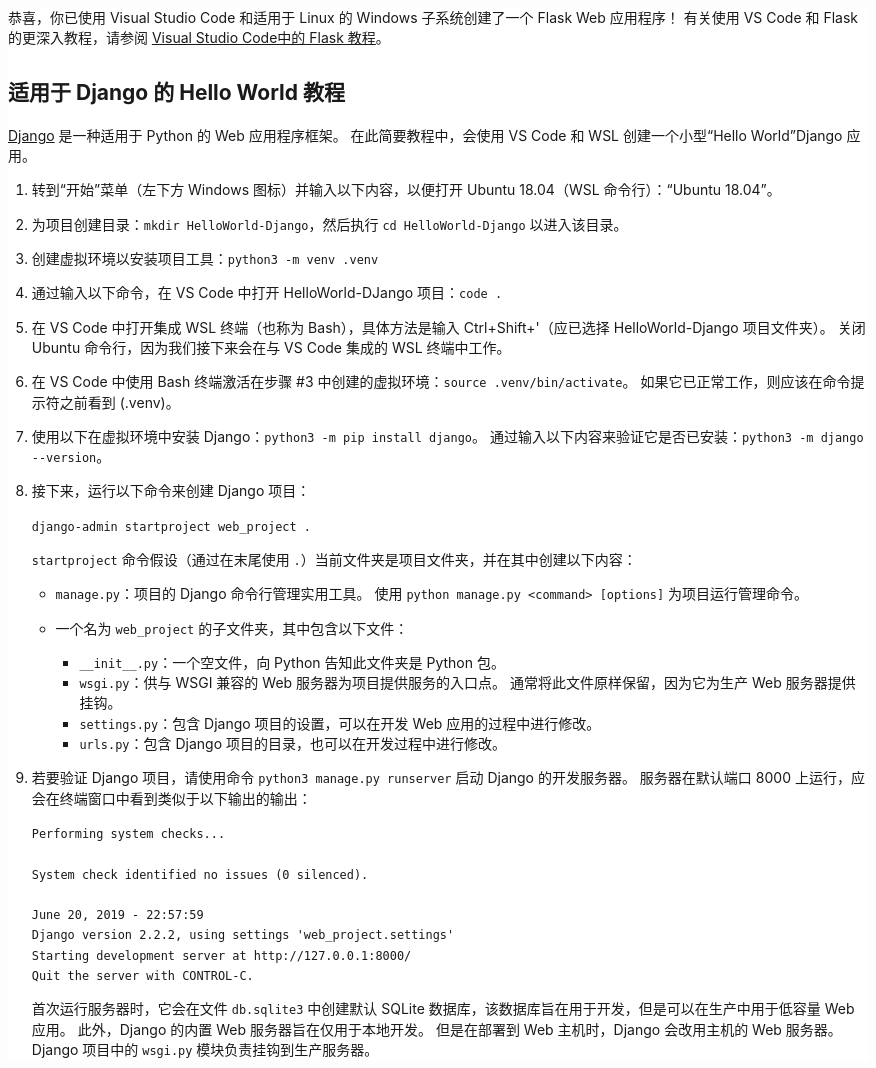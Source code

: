 恭喜，你已使用 Visual Studio Code 和适用于 Linux 的 Windows 子系统创建了一个 Flask Web 应用程序！ 有关使用 VS Code 和 Flask 的更深入教程，请参阅 [Visual Studio Code中的 Flask 教程](https://code.visualstudio.com/docs/python/tutorial-flask)。

## <a name="hello-world-tutorial-for-django"></a>适用于 Django 的 Hello World 教程

[Django](https://www.djangoproject.com) 是一种适用于 Python 的 Web 应用程序框架。 在此简要教程中，会使用 VS Code 和 WSL 创建一个小型“Hello World”Django 应用。

1. 转到“开始”菜单（左下方 Windows 图标）并输入以下内容，以便打开 Ubuntu 18.04（WSL 命令行）：“Ubuntu 18.04”。

2. 为项目创建目录：`mkdir HelloWorld-Django`，然后执行 `cd HelloWorld-Django` 以进入该目录。

3. 创建虚拟环境以安装项目工具：`python3 -m venv .venv`

4. 通过输入以下命令，在 VS Code 中打开 HelloWorld-DJango 项目：`code .`

5. 在 VS Code 中打开集成 WSL 终端（也称为 Bash），具体方法是输入 Ctrl+Shift+'（应已选择 HelloWorld-Django 项目文件夹）。 关闭 Ubuntu 命令行，因为我们接下来会在与 VS Code 集成的 WSL 终端中工作。

6. 在 VS Code 中使用 Bash 终端激活在步骤 #3 中创建的虚拟环境：`source .venv/bin/activate`。 如果它已正常工作，则应该在命令提示符之前看到 (.venv)。

7. 使用以下在虚拟环境中安装 Django：`python3 -m pip install django`。 通过输入以下内容来验证它是否已安装：`python3 -m django --version`。

8. 接下来，运行以下命令来创建 Django 项目：

    ```bash
    django-admin startproject web_project .
    ```

    `startproject` 命令假设（通过在末尾使用 `.`）当前文件夹是项目文件夹，并在其中创建以下内容：

    - `manage.py`：项目的 Django 命令行管理实用工具。 使用 `python manage.py <command> [options]` 为项目运行管理命令。

    - 一个名为 `web_project` 的子文件夹，其中包含以下文件：
        - `__init__.py`：一个空文件，向 Python 告知此文件夹是 Python 包。
        - `wsgi.py`：供与 WSGI 兼容的 Web 服务器为项目提供服务的入口点。 通常将此文件原样保留，因为它为生产 Web 服务器提供挂钩。
        - `settings.py`：包含 Django 项目的设置，可以在开发 Web 应用的过程中进行修改。
        - `urls.py`：包含 Django 项目的目录，也可以在开发过程中进行修改。

9. 若要验证 Django 项目，请使用命令 `python3 manage.py runserver` 启动 Django 的开发服务器。 服务器在默认端口 8000 上运行，应会在终端窗口中看到类似于以下输出的输出：

    ```output
    Performing system checks...

    System check identified no issues (0 silenced).

    June 20, 2019 - 22:57:59
    Django version 2.2.2, using settings 'web_project.settings'
    Starting development server at http://127.0.0.1:8000/
    Quit the server with CONTROL-C.
    ```

    首次运行服务器时，它会在文件 `db.sqlite3` 中创建默认 SQLite 数据库，该数据库旨在用于开发，但是可以在生产中用于低容量 Web 应用。 此外，Django 的内置 Web 服务器旨在仅用于本地开发。 但是在部署到 Web 主机时，Django 会改用主机的 Web 服务器。 Django 项目中的 `wsgi.py` 模块负责挂钩到生产服务器。
